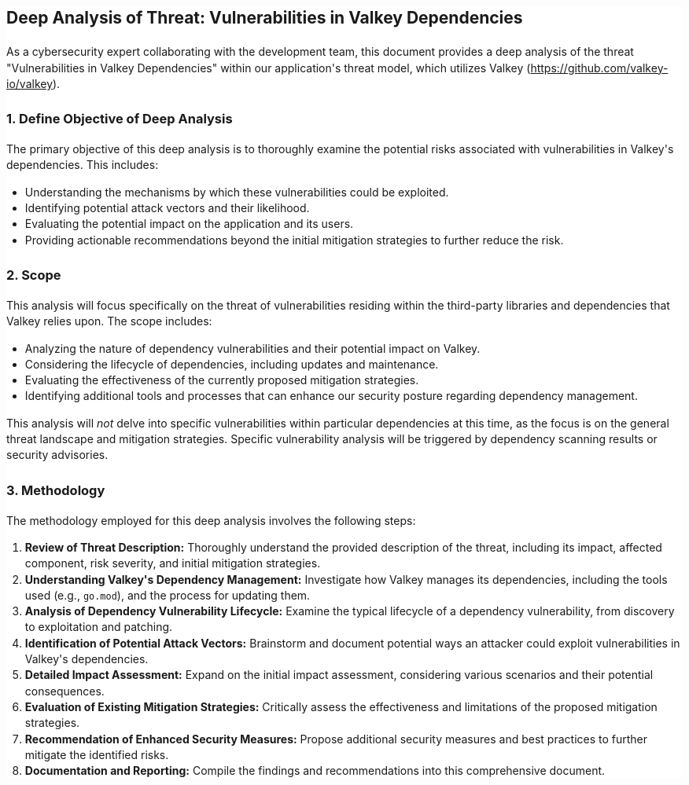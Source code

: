 ## Deep Analysis of Threat: Vulnerabilities in Valkey Dependencies

As a cybersecurity expert collaborating with the development team, this document provides a deep analysis of the threat "Vulnerabilities in Valkey Dependencies" within our application's threat model, which utilizes Valkey (https://github.com/valkey-io/valkey).

### 1. Define Objective of Deep Analysis

The primary objective of this deep analysis is to thoroughly examine the potential risks associated with vulnerabilities in Valkey's dependencies. This includes:

*   Understanding the mechanisms by which these vulnerabilities could be exploited.
*   Identifying potential attack vectors and their likelihood.
*   Evaluating the potential impact on the application and its users.
*   Providing actionable recommendations beyond the initial mitigation strategies to further reduce the risk.

### 2. Scope

This analysis will focus specifically on the threat of vulnerabilities residing within the third-party libraries and dependencies that Valkey relies upon. The scope includes:

*   Analyzing the nature of dependency vulnerabilities and their potential impact on Valkey.
*   Considering the lifecycle of dependencies, including updates and maintenance.
*   Evaluating the effectiveness of the currently proposed mitigation strategies.
*   Identifying additional tools and processes that can enhance our security posture regarding dependency management.

This analysis will *not* delve into specific vulnerabilities within particular dependencies at this time, as the focus is on the general threat landscape and mitigation strategies. Specific vulnerability analysis will be triggered by dependency scanning results or security advisories.

### 3. Methodology

The methodology employed for this deep analysis involves the following steps:

1. **Review of Threat Description:**  Thoroughly understand the provided description of the threat, including its impact, affected component, risk severity, and initial mitigation strategies.
2. **Understanding Valkey's Dependency Management:**  Investigate how Valkey manages its dependencies, including the tools used (e.g., `go.mod`), and the process for updating them.
3. **Analysis of Dependency Vulnerability Lifecycle:**  Examine the typical lifecycle of a dependency vulnerability, from discovery to exploitation and patching.
4. **Identification of Potential Attack Vectors:**  Brainstorm and document potential ways an attacker could exploit vulnerabilities in Valkey's dependencies.
5. **Detailed Impact Assessment:**  Expand on the initial impact assessment, considering various scenarios and their potential consequences.
6. **Evaluation of Existing Mitigation Strategies:**  Critically assess the effectiveness and limitations of the proposed mitigation strategies.
7. **Recommendation of Enhanced Security Measures:**  Propose additional security measures and best practices to further mitigate the identified risks.
8. **Documentation and Reporting:**  Compile the findings and recommendations into this comprehensive document.
